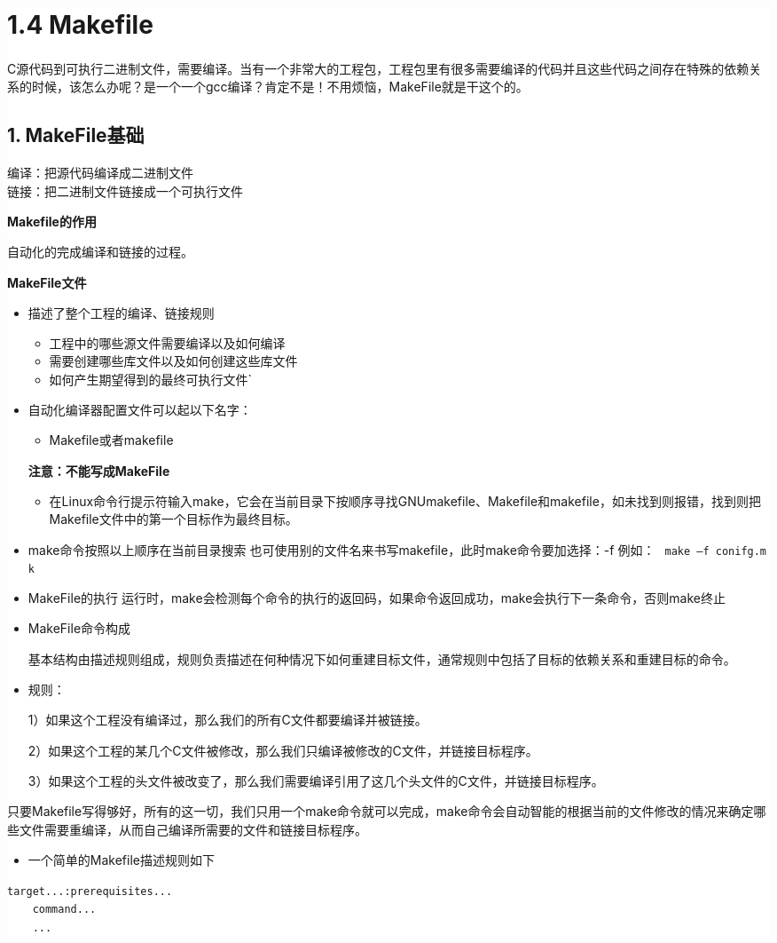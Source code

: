 # 1.4 Makefile

C源代码到可执行二进制文件，需要编译。当有一个非常大的工程包，工程包里有很多需要编译的代码并且这些代码之间存在特殊的依赖关系的时候，该怎么办呢？是一个一个gcc编译？肯定不是！不用烦恼，MakeFile就是干这个的。

## 1.  MakeFile基础

编译：把源代码编译成二进制文件  
链接：把二进制文件链接成一个可执行文件

**Makefile的作用**

自动化的完成编译和链接的过程。

**MakeFile文件** 

- 描述了整个工程的编译、链接规则

  - 工程中的哪些源文件需要编译以及如何编译
  - 需要创建哪些库文件以及如何创建这些库文件
  - 如何产生期望得到的最终可执行文件`

- 自动化编译器配置文件可以起以下名字：

  - Makefile或者makefile

  **注意：不能写成MakeFile**

  - 在Linux命令行提示符输入make，它会在当前目录下按顺序寻找GNUmakefile、Makefile和makefile，如未找到则报错，找到则把Makefile文件中的第一个目标作为最终目标。

- make命令按照以上顺序在当前目录搜索
  也可使用别的文件名来书写makefile，此时make命令要加选择：-f
  例如： ` make –f conifg.mk`

- MakeFile的执行
  运行时，make会检测每个命令的执行的返回码，如果命令返回成功，make会执行下一条命令，否则make终止

- MakeFile命令构成 

  基本结构由描述规则组成，规则负责描述在何种情况下如何重建目标文件，通常规则中包括了目标的依赖关系和重建目标的命令。

- 规则：

  1）如果这个工程没有编译过，那么我们的所有C文件都要编译并被链接。

  2）如果这个工程的某几个C文件被修改，那么我们只编译被修改的C文件，并链接目标程序。

  3）如果这个工程的头文件被改变了，那么我们需要编译引用了这几个头文件的C文件，并链接目标程序。

只要Makefile写得够好，所有的这一切，我们只用一个make命令就可以完成，make命令会自动智能的根据当前的文件修改的情况来确定哪些文件需要重编译，从而自己编译所需要的文件和链接目标程序。

- 一个简单的Makefile描述规则如下

```bash
target...:prerequisites...
	command...
	...
```
